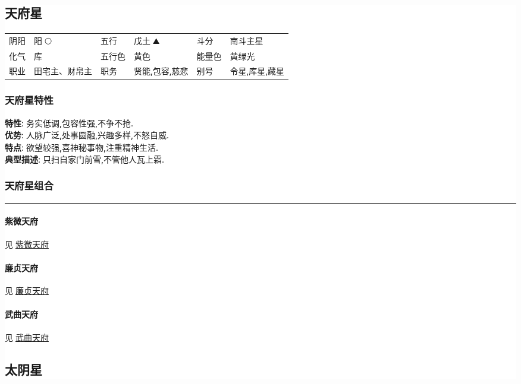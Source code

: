 ## 天府星 <Badge type="warning" text="命宫出现概率≈4.16%" />

<table class="star-card">
  <tr>
    <td>阴阳</td>
    <td>阳 🌕</td>
    <td>五行</td>
    <td>戊土 ⛰️</td>
    <td>斗分</td>
    <td>南斗主星</td>
  </tr>
  <tr>
    <td>化气</td>
    <td>库</td>
    <td>五行色</td>
    <td>黄色</td>
    <td>能量色</td>
    <td>黄绿光</td>
  </tr>
  <tr>
    <td>职业</td>
    <td>田宅主、财帛主</td>
    <td>职务</td>
    <td>贤能,包容,慈悲</td>
    <td>别号</td>
    <td>令星,库星,藏星</td>
  </tr> 
</table>

### 天府星特性

**特性**: 务实低调,包容性强,不争不抢.  
**优势**: 人脉广泛,处事圆融,兴趣多样,不怒自威.  
**特点**: 欲望较强,喜神秘事物,注重精神生活.  
**典型描述**: 只扫自家门前雪,不管他人瓦上霜.

### 天府星组合

---

#### 紫微天府 <Badge type="warning" text="命宫出现概率≈1.47%" />

见 [紫微天府](#紫微天府)

#### 廉贞天府 <Badge type="warning" text="命宫出现概率≈1.28%" />

见 [廉贞天府](#廉贞天府)

#### 武曲天府 <Badge type="warning" text="命宫出现概率≈1.44%" />

见 [武曲天府](#武曲天府)

## 太阴星 <Badge type="warning" text="命宫出现概率≈4.12%" />
